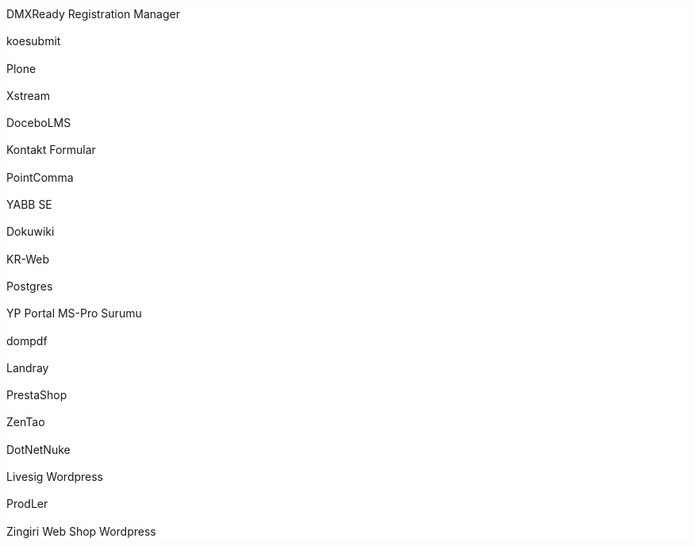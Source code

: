 </tr>
<tr id="row17959201310383"><td class="cellrowborder" valign="top" width="21.84%"><p id="p164425411381"><a name="p164425411381"></a><a name="p164425411381"></a>DMXReady Registration Manager</p>
</td>
<td class="cellrowborder" valign="top" width="24.33%"><p id="p641257164213"><a name="p641257164213"></a><a name="p641257164213"></a>koesubmit</p>
</td>
<td class="cellrowborder" valign="top" width="22.49%"><p id="p128761135114419"><a name="p128761135114419"></a><a name="p128761135114419"></a>Plone</p>
</td>
<td class="cellrowborder" valign="top" width="31.34%"><p id="p351417924512"><a name="p351417924512"></a><a name="p351417924512"></a>Xstream</p>
</td>
</tr>
<tr id="row11959713173812"><td class="cellrowborder" valign="top" width="21.84%"><p id="p15644105417385"><a name="p15644105417385"></a><a name="p15644105417385"></a>DoceboLMS</p>
</td>
<td class="cellrowborder" valign="top" width="24.33%"><p id="p1944357154219"><a name="p1944357154219"></a><a name="p1944357154219"></a>Kontakt Formular</p>
</td>
<td class="cellrowborder" valign="top" width="22.49%"><p id="p9876193524412"><a name="p9876193524412"></a><a name="p9876193524412"></a>PointComma</p>
</td>
<td class="cellrowborder" valign="top" width="31.34%"><p id="p1951413924517"><a name="p1951413924517"></a><a name="p1951413924517"></a>YABB SE</p>
</td>
</tr>
<tr id="row1695971353812"><td class="cellrowborder" valign="top" width="21.84%"><p id="p13644145418385"><a name="p13644145418385"></a><a name="p13644145418385"></a>Dokuwiki</p>
</td>
<td class="cellrowborder" valign="top" width="24.33%"><p id="p134445784219"><a name="p134445784219"></a><a name="p134445784219"></a>KR-Web</p>
</td>
<td class="cellrowborder" valign="top" width="22.49%"><p id="p14876173512449"><a name="p14876173512449"></a><a name="p14876173512449"></a>Postgres</p>
</td>
<td class="cellrowborder" valign="top" width="31.34%"><p id="p135147914517"><a name="p135147914517"></a><a name="p135147914517"></a>YP Portal MS-Pro Surumu</p>
</td>
</tr>
<tr id="row16640142017385"><td class="cellrowborder" valign="top" width="21.84%"><p id="p1864415542389"><a name="p1864415542389"></a><a name="p1864415542389"></a>dompdf</p>
</td>
<td class="cellrowborder" valign="top" width="24.33%"><p id="p114455724213"><a name="p114455724213"></a><a name="p114455724213"></a>Landray</p>
</td>
<td class="cellrowborder" valign="top" width="22.49%"><p id="p787693554411"><a name="p787693554411"></a><a name="p787693554411"></a>PrestaShop</p>
</td>
<td class="cellrowborder" valign="top" width="31.34%"><p id="p1514129184510"><a name="p1514129184510"></a><a name="p1514129184510"></a>ZenTao</p>
</td>
</tr>
<tr id="row36400202387"><td class="cellrowborder" valign="top" width="21.84%"><p id="p2064475493813"><a name="p2064475493813"></a><a name="p2064475493813"></a>DotNetNuke</p>
</td>
<td class="cellrowborder" valign="top" width="24.33%"><p id="p344195784217"><a name="p344195784217"></a><a name="p344195784217"></a>Livesig Wordpress</p>
</td>
<td class="cellrowborder" valign="top" width="22.49%"><p id="p198764350445"><a name="p198764350445"></a><a name="p198764350445"></a>ProdLer</p>
</td>
<td class="cellrowborder" valign="top" width="31.34%"><p id="p751479164512"><a name="p751479164512"></a><a name="p751479164512"></a>Zingiri Web Shop Wordpress</p>